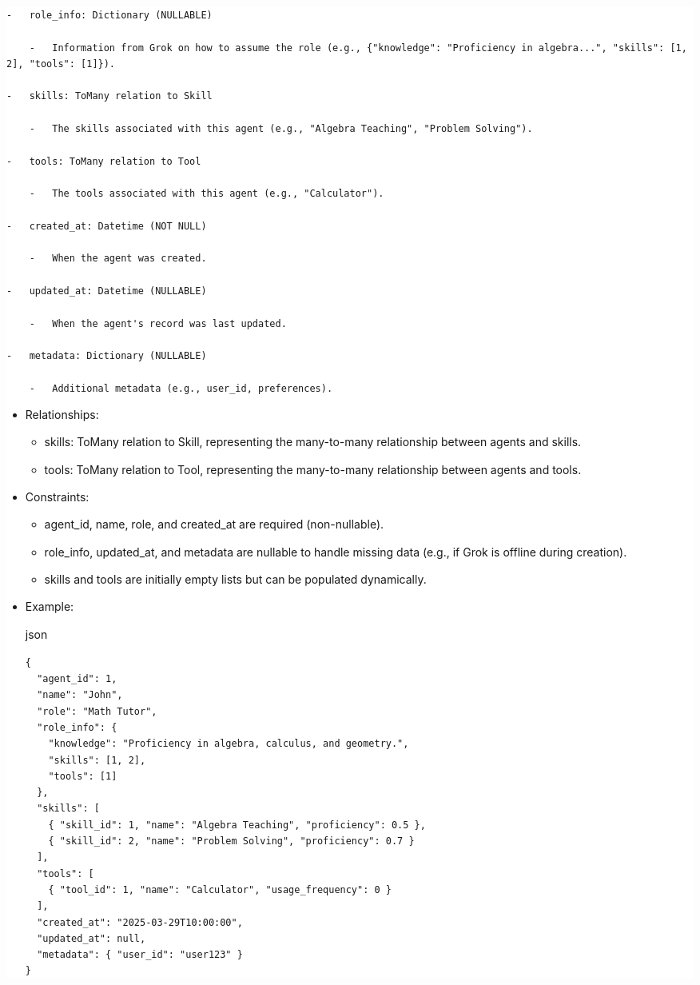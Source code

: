     -   role_info: Dictionary (NULLABLE)

        -   Information from Grok on how to assume the role (e.g., {"knowledge": "Proficiency in algebra...", "skills": [1, 2], "tools": [1]}).

    -   skills: ToMany relation to Skill

        -   The skills associated with this agent (e.g., "Algebra Teaching", "Problem Solving").

    -   tools: ToMany relation to Tool

        -   The tools associated with this agent (e.g., "Calculator").

    -   created_at: Datetime (NOT NULL)

        -   When the agent was created.

    -   updated_at: Datetime (NULLABLE)

        -   When the agent's record was last updated.

    -   metadata: Dictionary (NULLABLE)

        -   Additional metadata (e.g., user_id, preferences).

-   Relationships:

    -   skills: ToMany relation to Skill, representing the many-to-many relationship between agents and skills.

    -   tools: ToMany relation to Tool, representing the many-to-many relationship between agents and tools.

-   Constraints:

    -   agent_id, name, role, and created_at are required (non-nullable).

    -   role_info, updated_at, and metadata are nullable to handle missing data (e.g., if Grok is offline during creation).

    -   skills and tools are initially empty lists but can be populated dynamically.

-   Example:

    json

    ```
    {
      "agent_id": 1,
      "name": "John",
      "role": "Math Tutor",
      "role_info": {
        "knowledge": "Proficiency in algebra, calculus, and geometry.",
        "skills": [1, 2],
        "tools": [1]
      },
      "skills": [
        { "skill_id": 1, "name": "Algebra Teaching", "proficiency": 0.5 },
        { "skill_id": 2, "name": "Problem Solving", "proficiency": 0.7 }
      ],
      "tools": [
        { "tool_id": 1, "name": "Calculator", "usage_frequency": 0 }
      ],
      "created_at": "2025-03-29T10:00:00",
      "updated_at": null,
      "metadata": { "user_id": "user123" }
    }
    ```
